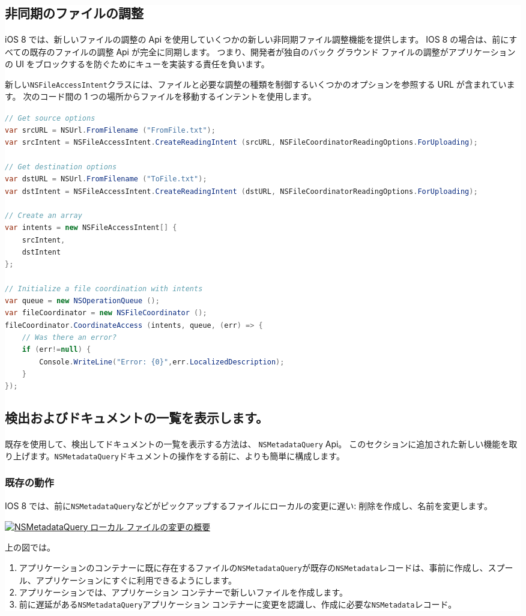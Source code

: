 ## <a name="asynchronous-file-coordination"></a>非同期のファイルの調整

iOS 8 では、新しいファイルの調整の Api を使用していくつかの新しい非同期ファイル調整機能を提供します。 IOS 8 の場合は、前にすべての既存のファイルの調整 Api が完全に同期します。 つまり、開発者が独自のバック グラウンド ファイルの調整がアプリケーションの UI をブロックするを防ぐためにキューを実装する責任を負います。

新しい`NSFileAccessIntent`クラスには、ファイルと必要な調整の種類を制御するいくつかのオプションを参照する URL が含まれています。 次のコード間の 1 つの場所からファイルを移動するインテントを使用します。

```csharp
// Get source options
var srcURL = NSUrl.FromFilename ("FromFile.txt");
var srcIntent = NSFileAccessIntent.CreateReadingIntent (srcURL, NSFileCoordinatorReadingOptions.ForUploading);

// Get destination options
var dstURL = NSUrl.FromFilename ("ToFile.txt");
var dstIntent = NSFileAccessIntent.CreateReadingIntent (dstURL, NSFileCoordinatorReadingOptions.ForUploading);

// Create an array
var intents = new NSFileAccessIntent[] {
    srcIntent,
    dstIntent
};

// Initialize a file coordination with intents
var queue = new NSOperationQueue ();
var fileCoordinator = new NSFileCoordinator ();
fileCoordinator.CoordinateAccess (intents, queue, (err) => {
    // Was there an error?
    if (err!=null) {
        Console.WriteLine("Error: {0}",err.LocalizedDescription);
    }
});
```

## <a name="discovering-and-listing-documents"></a>検出およびドキュメントの一覧を表示します。

既存を使用して、検出してドキュメントの一覧を表示する方法は、 `NSMetadataQuery` Api。 このセクションに追加された新しい機能を取り上げます。`NSMetadataQuery`ドキュメントの操作をする前に、よりも簡単に構成します。

### <a name="existing-behavior"></a>既存の動作

IOS 8 では、前に`NSMetadataQuery`などがピックアップするファイルにローカルの変更に遅い: 削除を作成し、名前を変更します。

 [![](document-picker-images/image2.png "NSMetadataQuery ローカル ファイルの変更の概要")](document-picker-images/image2.png#lightbox)

上の図では。

1.  アプリケーションのコンテナーに既に存在するファイルの`NSMetadataQuery`が既存の`NSMetadata`レコードは、事前に作成し、スプール、アプリケーションにすぐに利用できるようにします。
1.  アプリケーションでは、アプリケーション コンテナーで新しいファイルを作成します。
1.  前に遅延がある`NSMetadataQuery`アプリケーション コンテナーに変更を認識し、作成に必要な`NSMetadata`レコード。
